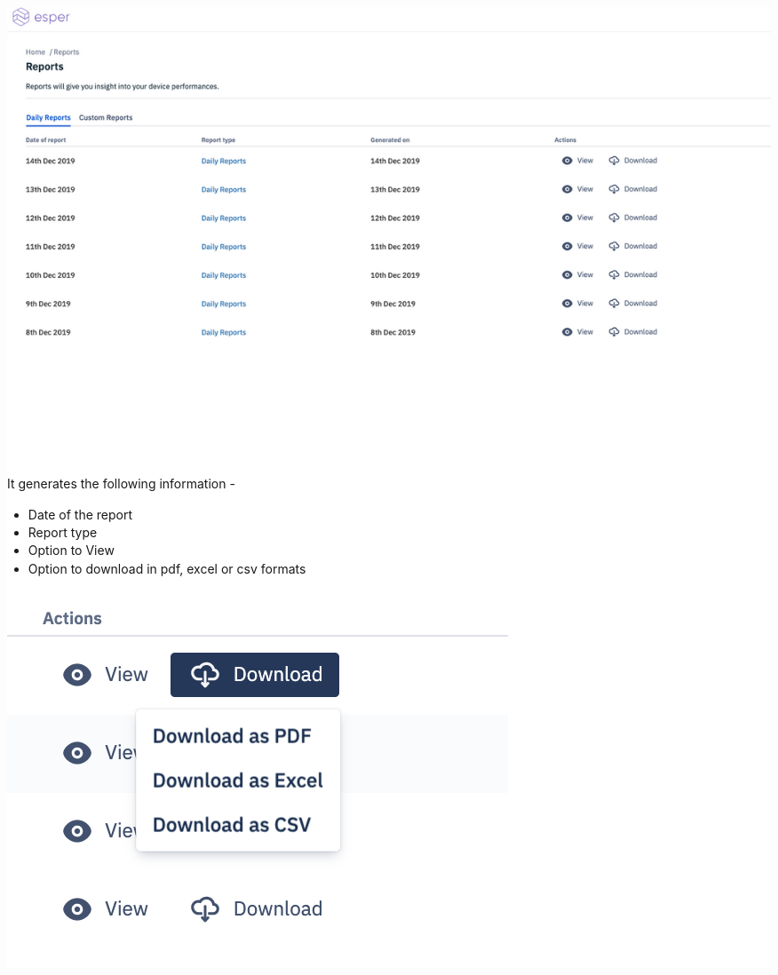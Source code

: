 ![](./assets/reports/report1.png)

It generates the following information - 
- Date of the report
- Report type
- Option to View
- Option to download in pdf, excel or csv formats

![](./assets/reports/reports4.png)
